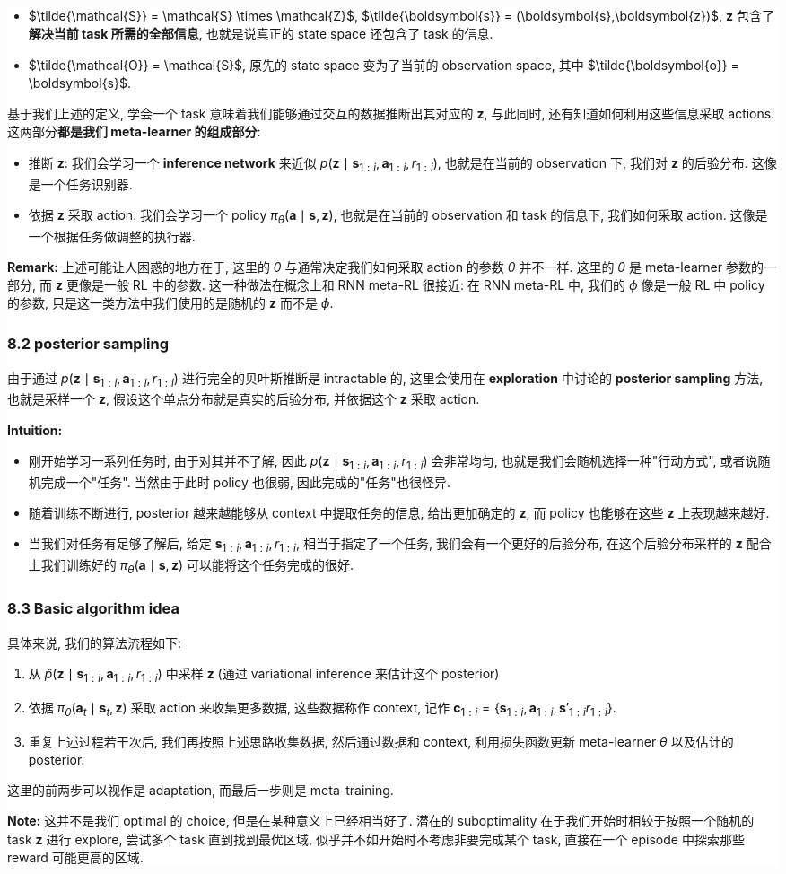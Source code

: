 -   $\tilde{\mathcal{S}} = \mathcal{S} \times \mathcal{Z}$, $\tilde{\boldsymbol{s}} = (\boldsymbol{s},\boldsymbol{z})$, $\boldsymbol{z}$ 包含了**解决当前 task 所需的全部信息**, 也就是说真正的 state space 还包含了 task 的信息.  
    
-   $\tilde{\mathcal{O}} = \mathcal{S}$, 原先的 state space 变为了当前的 observation space, 其中 $\tilde{\boldsymbol{o}} = \boldsymbol{s}$.  
    

基于我们上述的定义, 学会一个 task 意味着我们能够通过交互的数据推断出其对应的 $\boldsymbol{z}$, 与此同时, 还有知道如何利用这些信息采取 actions. 这两部分**都是我们 meta-learner 的组成部分**:

-   推断 $\boldsymbol{z}$: 我们会学习一个 **inference network** 来近似 $p(\boldsymbol{z} \mid \boldsymbol{s}_{1:i}, \boldsymbol{a}_{1:i}, r_{1:i})$, 也就是在当前的 observation 下, 我们对 $\boldsymbol{z}$ 的后验分布. 这像是一个任务识别器.  
    
-   依据 $\boldsymbol{z}$ 采取 action: 我们会学习一个 policy $\pi_\theta(\boldsymbol{a} \mid \boldsymbol{s}, \boldsymbol{z})$, 也就是在当前的 observation 和 task 的信息下, 我们如何采取 action. 这像是一个根据任务做调整的执行器.  
    

**Remark:** 上述可能让人困惑的地方在于, 这里的 $\theta$ 与通常决定我们如何采取 action 的参数 $\theta$ 并不一样. 这里的 $\theta$ 是 meta-learner 参数的一部分, 而 $\boldsymbol{z}$ 更像是一般 RL 中的参数. 这一种做法在概念上和 RNN meta-RL 很接近: 在 RNN meta-RL 中, 我们的 $\phi$ 像是一般 RL 中 policy 的参数, 只是这一类方法中我们使用的是随机的 $\boldsymbol{z}$ 而不是 $\phi$.

### 8.2 posterior sampling

由于通过 $p(\boldsymbol{z} \mid \boldsymbol{s}_{1:i}, \boldsymbol{a}_{1:i}, r_{1:i})$ 进行完全的贝叶斯推断是 intractable 的, 这里会使用在 **exploration** 中讨论的 **posterior sampling** 方法, 也就是采样一个 $\boldsymbol{z}$, 假设这个单点分布就是真实的后验分布, 并依据这个 $\boldsymbol{z}$ 采取 action.

**Intuition:**

-   刚开始学习一系列任务时, 由于对其并不了解, 因此 $p(\boldsymbol{z} \mid \boldsymbol{s}_{1:i}, \boldsymbol{a}_{1:i}, r_{1:i})$ 会非常均匀, 也就是我们会随机选择一种"行动方式", 或者说随机完成一个"任务". 当然由于此时 policy 也很弱, 因此完成的"任务"也很怪异.  
    
-   随着训练不断进行, posterior 越来越能够从 context 中提取任务的信息, 给出更加确定的 $\boldsymbol{z}$, 而 policy 也能够在这些 $\boldsymbol{z}$ 上表现越来越好.  
    
-   当我们对任务有足够了解后, 给定 $\boldsymbol{s}_{1:i}, \boldsymbol{a}_{1:i}, r_{1:i}$, 相当于指定了一个任务, 我们会有一个更好的后验分布, 在这个后验分布采样的 $\boldsymbol{z}$ 配合上我们训练好的 $\pi_\theta(\boldsymbol{a} \mid \boldsymbol{s},\boldsymbol{z})$ 可以能将这个任务完成的很好.  
    

### 8.3 Basic algorithm idea

具体来说, 我们的算法流程如下:

1.  从 $\hat{p}(\boldsymbol{z} \mid \boldsymbol{s}_{1:i}, \boldsymbol{a}_{1:i}, r_{1:i})$ 中采样 $\boldsymbol{z}$ (通过 variational inference 来估计这个 posterior)  
    
2.  依据 $\pi_\theta(\boldsymbol{a}_t \mid \boldsymbol{s}_t, \boldsymbol{z})$ 采取 action 来收集更多数据, 这些数据称作 context, 记作 $\boldsymbol{c}_{1:i} = \{\boldsymbol{s}_{1:i}, \boldsymbol{a}_{1:i}, \boldsymbol{s}'_{1:i} r_{1:i}\}$.  
    
3.  重复上述过程若干次后, 我们再按照上述思路收集数据, 然后通过数据和 context, 利用损失函数更新 meta-learner $\theta$ 以及估计的 posterior.  
    

这里的前两步可以视作是 adaptation, 而最后一步则是 meta-training.

**Note:** 这并不是我们 optimal 的 choice, 但是在某种意义上已经相当好了. 潜在的 suboptimality 在于我们开始时相较于按照一个随机的 task $\boldsymbol{z}$ 进行 explore, 尝试多个 task 直到找到最优区域, 似乎并不如开始时不考虑非要完成某个 task, 直接在一个 episode 中探索那些 reward 可能更高的区域.
